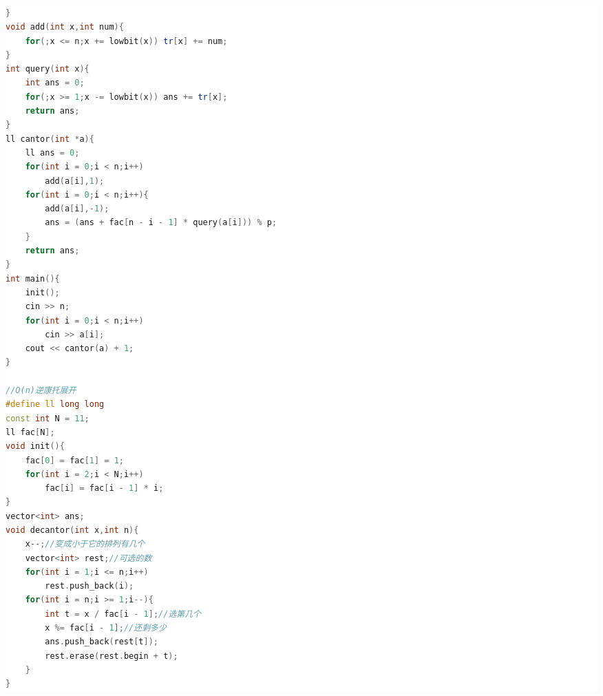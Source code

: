 ```cpp
}
void add(int x,int num){
    for(;x <= n;x += lowbit(x)) tr[x] += num;
}
int query(int x){
    int ans = 0;
    for(;x >= 1;x -= lowbit(x)) ans += tr[x];
    return ans;
}
ll cantor(int *a){
    ll ans = 0;
    for(int i = 0;i < n;i++)
        add(a[i],1);
   	for(int i = 0;i < n;i++){
        add(a[i],-1);
        ans = (ans + fac[n - i - 1] * query(a[i])) % p;
    }
    return ans;
}
int main(){
	init();
	cin >> n;
	for(int i = 0;i < n;i++)
		cin >> a[i];
	cout << cantor(a) + 1;
}

//O(n)逆康托展开
#define ll long long
const int N = 11;
ll fac[N];
void init(){
    fac[0] = fac[1] = 1;
    for(int i = 2;i < N;i++)
        fac[i] = fac[i - 1] * i;
}
vector<int> ans;
void decantor(int x,int n){
    x--;//变成小于它的排列有几个
    vector<int> rest;//可选的数
    for(int i = 1;i <= n;i++)
        rest.push_back(i);
    for(int i = n;i >= 1;i--){
        int t = x / fac[i - 1];//选第几个
        x %= fac[i - 1];//还剩多少
        ans.push_back(rest[t]);
        rest.erase(rest.begin + t);
    }
}
```
